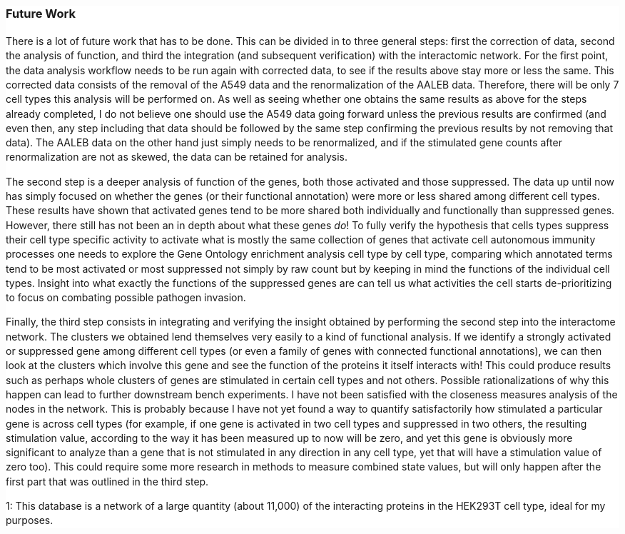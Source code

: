 
### Future Work

There is a lot of future work that has to be done. This can be divided
in to three general steps: first the correction of data, second the
analysis of function, and third the integration (and subsequent
verification) with the interactomic network. For the first point, the
data analysis workflow needs to be run again with corrected data, to see
if the results above stay more or less the same. This corrected data
consists of the removal of the A549 data and the renormalization of the
AALEB data. Therefore, there will be only 7 cell types this analysis
will be performed on. As well as seeing whether one obtains the same
results as above for the steps already completed, I do not believe one
should use the A549 data going forward unless the previous results are
confirmed (and even then, any step including that data should be
followed by the same step confirming the previous results by not
removing that data). The AALEB data on the other hand just simply needs
to be renormalized, and if the stimulated gene counts after
renormalization are not as skewed, the data can be retained for
analysis.

The second step is a deeper analysis of function of the genes, both
those activated and those suppressed. The data up until now has simply
focused on whether the genes (or their functional annotation) were more
or less shared among different cell types. These results have shown that
activated genes tend to be more shared both individually and
functionally than suppressed genes. However, there still has not been an
in depth about what these genes *do*! To fully verify the hypothesis
that cells types suppress their cell type specific activity to activate
what is mostly the same collection of genes that activate cell
autonomous immunity processes one needs to explore the Gene Ontology
enrichment analysis cell type by cell type, comparing which annotated
terms tend to be most activated or most suppressed not simply by raw
count but by keeping in mind the functions of the individual cell types.
Insight into what exactly the functions of the suppressed genes are can
tell us what activities the cell starts de-prioritizing to focus on
combating possible pathogen invasion.

Finally, the third step consists in integrating and verifying the
insight obtained by performing the second step into the interactome
network. The clusters we obtained lend themselves very easily to a kind
of functional analysis. If we identify a strongly activated or
suppressed gene among different cell types (or even a family of genes
with connected functional annotations), we can then look at the clusters
which involve this gene and see the function of the proteins it itself
interacts with! This could produce results such as perhaps whole
clusters of genes are stimulated in certain cell types and not others.
Possible rationalizations of why this happen can lead to further
downstream bench experiments. I have not been satisfied with the closeness 
measures analysis of the nodes in the network. This is probably because I
have not yet found a way to quantify satisfactorily how stimulated a
particular gene is across cell types (for example, if one gene is
activated in two cell types and suppressed in two others, the resulting
stimulation value, according to the way it has been measured up to now
will be zero, and yet this gene is obviously more significant to analyze
than a gene that is not stimulated in any direction in any cell type,
yet that will have a stimulation value of zero too). This could require
some more research in methods to measure combined state values, but will
only happen after the first part that was outlined in the third step.


<a name="footnote1">1</a>: This database is a network of a large quantity (about 11,000) of
    the interacting proteins in the HEK293T cell type, ideal for my
    purposes.
